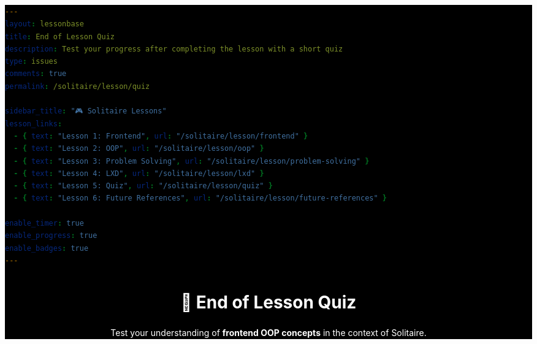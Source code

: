 ```yaml
---
layout: lessonbase
title: End of Lesson Quiz
description: Test your progress after completing the lesson with a short quiz
type: issues
comments: true
permalink: /solitaire/lesson/quiz

sidebar_title: "🎮 Solitaire Lessons"
lesson_links:
  - { text: "Lesson 1: Frontend", url: "/solitaire/lesson/frontend" }
  - { text: "Lesson 2: OOP", url: "/solitaire/lesson/oop" }
  - { text: "Lesson 3: Problem Solving", url: "/solitaire/lesson/problem-solving" }
  - { text: "Lesson 4: LXD", url: "/solitaire/lesson/lxd" }
  - { text: "Lesson 5: Quiz", url: "/solitaire/lesson/quiz" }
  - { text: "Lesson 6: Future References", url: "/solitaire/lesson/future-references" }

enable_timer: true
enable_progress: true
enable_badges: true
---
```



<div class="post">
<header class="post-header">
<h1 class="post-title">🎯 End of Lesson Quiz</h1>
<p class="post-meta">Test your understanding of <strong>frontend OOP concepts</strong> in the context of Solitaire.</p>
</header>

<article class="post-content">

<style>
body {
  background-color: #000000 !important;
  color: #ffffff;
}

.post {
  background-color: #000000;
}

.quiz-container {
  margin: 2rem 0;
  font-family: inherit;
}

.quiz-header {
  text-align: center;
  margin-bottom: 2rem;
  padding-bottom: 1rem;
  border-bottom: 1px solid #333333;
}
